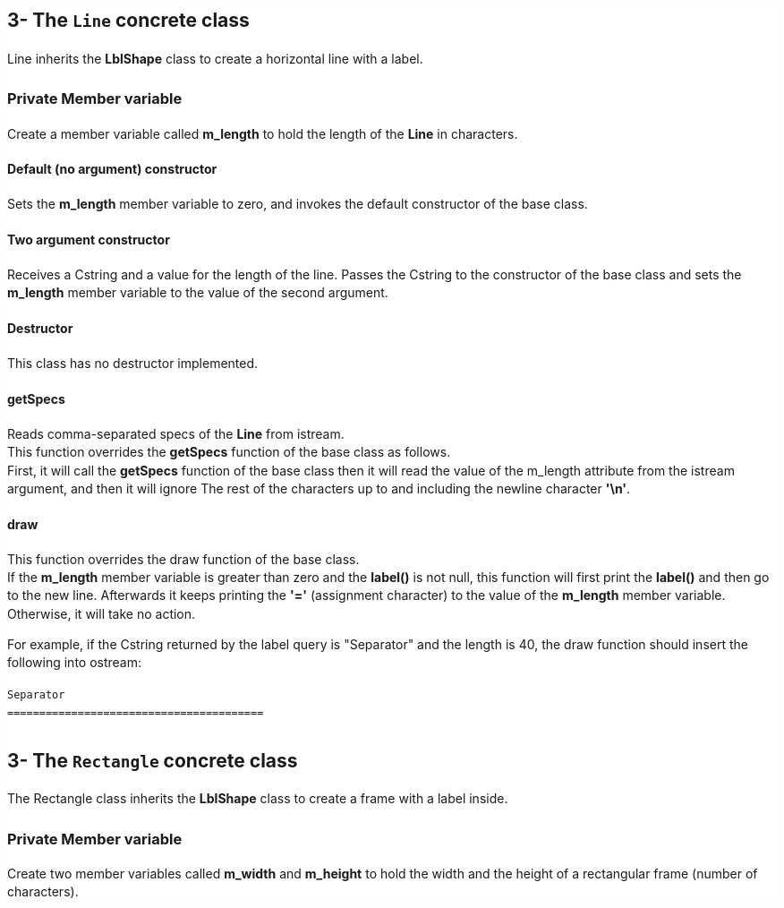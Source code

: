 ## 3- The `Line` concrete class

Line inherits the **LblShape** class to create a horizontal line with a label.

### Private Member variable

Create a member variable called **m_length** to hold the length of the **Line** in characters.

#### Default (no argument) constructor

Sets the **m_length** member variable to zero, and invokes the default constructor of the base class.

#### Two argument constructor

Receives a Cstring and a value for the length of the line. Passes the Cstring to the constructor of the base class and sets the **m_length** member variable to the value of the second argument.

#### Destructor

This class has no destructor implemented.

#### getSpecs

Reads comma-separated specs of the **Line** from istream.<br />
This function overrides the **getSpecs** function of the base class as follows.<br />
First, it will call the **getSpecs** function of the base class then it will read the value of the m_length attribute from the istream argument, and then it will ignore The rest of the characters up to and including the newline character **'\n'**.

#### draw

This function overrides the draw function of the base class.<br />
If the **m_length** member variable is greater than zero and the **label()** is not null, this function will first print the **label()** and then go to the new line. Afterwards it keeps printing the **'='** (assignment character) to the value of the **m_length** member variable.<br />
Otherwise, it will take no action.

For example, if the Cstring returned by the label query is "Separator" and the length is 40, the draw function should insert the following into ostream:

```Text
Separator
========================================
```

## 3- The `Rectangle` concrete class

The Rectangle class inherits the **LblShape** class to create a frame with a label inside.

### Private Member variable

Create two member variables called **m_width** and **m_height** to hold the width and the height of a rectangular frame (number of characters).
